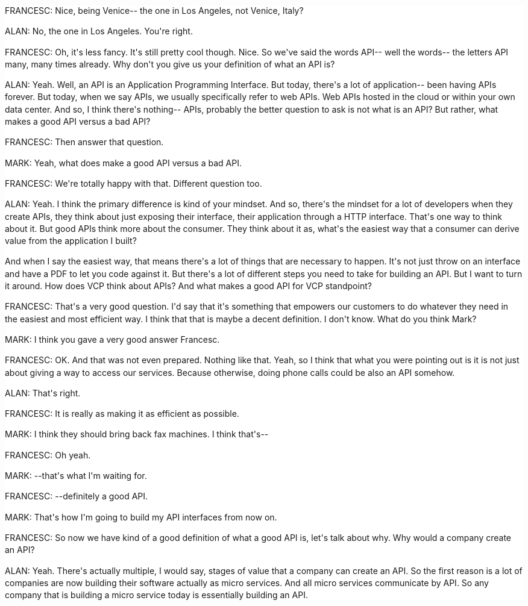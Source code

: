 FRANCESC: Nice, being Venice-- the one in Los Angeles, not Venice, Italy? 

ALAN: No, the one in Los Angeles. You're right. 

FRANCESC: Oh, it's less fancy. It's still pretty cool though. Nice. So we've said the words API-- well the words-- the letters API many, many times already. Why don't you give us your definition of what an API is? 

ALAN: Yeah. Well, an API is an Application Programming Interface. But today, there's a lot of application-- been having APIs forever. But today, when we say APIs, we usually specifically refer to web APIs. Web APIs hosted in the cloud or within your own data center. And so, I think there's nothing-- APIs, probably the better question to ask is not what is an API? But rather, what makes a good API versus a bad API? 

FRANCESC: Then answer that question. 

MARK: Yeah, what does make a good API versus a bad API. 

FRANCESC: We're totally happy with that. Different question too. 

ALAN: Yeah. I think the primary difference is kind of your mindset. And so, there's the mindset for a lot of developers when they create APIs, they think about just exposing their interface, their application through a HTTP interface. That's one way to think about it. But good APIs think more about the consumer. They think about it as, what's the easiest way that a consumer can derive value from the application I built? 

And when I say the easiest way, that means there's a lot of things that are necessary to happen. It's not just throw on an interface and have a PDF to let you code against it. But there's a lot of different steps you need to take for building an API. But I want to turn it around. How does VCP think about APIs? And what makes a good API for VCP standpoint? 

FRANCESC: That's a very good question. I'd say that it's something that empowers our customers to do whatever they need in the easiest and most efficient way. I think that that is maybe a decent definition. I don't know. What do you think Mark? 

MARK: I think you gave a very good answer Francesc. 

FRANCESC: OK. And that was not even prepared. Nothing like that. Yeah, so I think that what you were pointing out is it is not just about giving a way to access our services. Because otherwise, doing phone calls could be also an API somehow. 

ALAN: That's right. 

FRANCESC: It is really as making it as efficient as possible. 

MARK: I think they should bring back fax machines. I think that's-- 

FRANCESC: Oh yeah. 

MARK: --that's what I'm waiting for. 

FRANCESC: --definitely a good API. 

MARK: That's how I'm going to build my API interfaces from now on. 

FRANCESC: So now we have kind of a good definition of what a good API is, let's talk about why. Why would a company create an API? 

ALAN: Yeah. There's actually multiple, I would say, stages of value that a company can create an API. So the first reason is a lot of companies are now building their software actually as micro services. And all micro services communicate by API. So any company that is building a micro service today is essentially building an API. 
